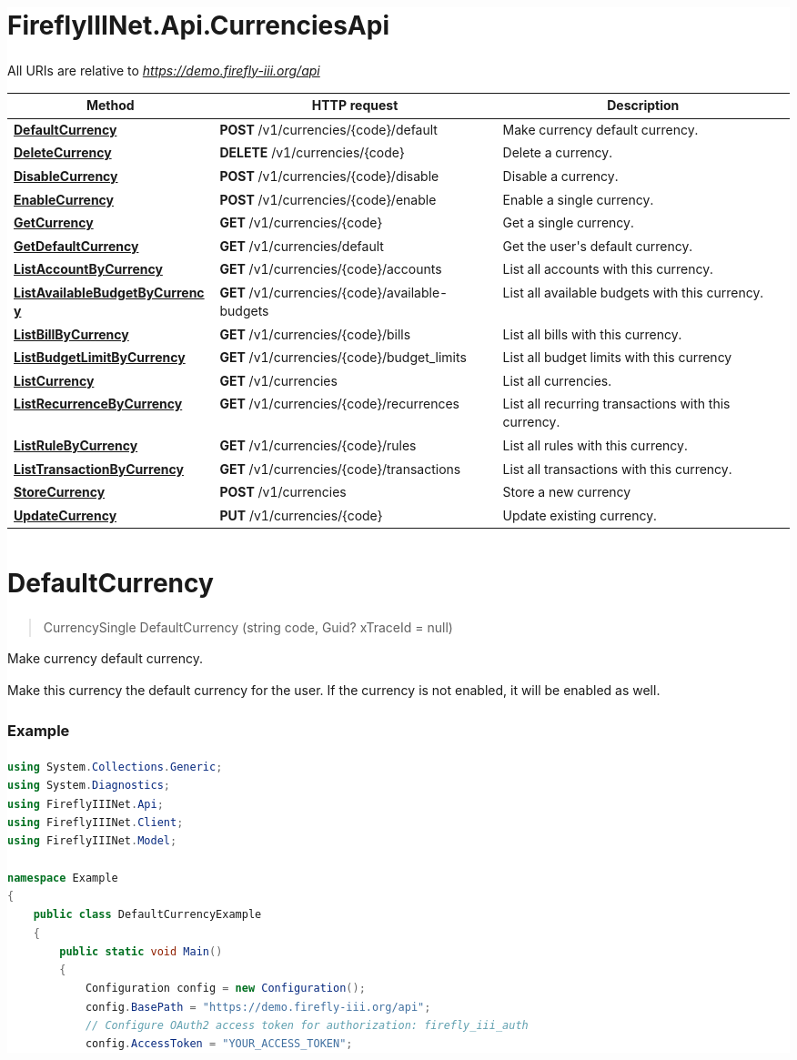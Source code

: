 # FireflyIIINet.Api.CurrenciesApi

All URIs are relative to *https://demo.firefly-iii.org/api*

| Method | HTTP request | Description |
|--------|--------------|-------------|
| [**DefaultCurrency**](CurrenciesApi.md#defaultcurrency) | **POST** /v1/currencies/{code}/default | Make currency default currency. |
| [**DeleteCurrency**](CurrenciesApi.md#deletecurrency) | **DELETE** /v1/currencies/{code} | Delete a currency. |
| [**DisableCurrency**](CurrenciesApi.md#disablecurrency) | **POST** /v1/currencies/{code}/disable | Disable a currency. |
| [**EnableCurrency**](CurrenciesApi.md#enablecurrency) | **POST** /v1/currencies/{code}/enable | Enable a single currency. |
| [**GetCurrency**](CurrenciesApi.md#getcurrency) | **GET** /v1/currencies/{code} | Get a single currency. |
| [**GetDefaultCurrency**](CurrenciesApi.md#getdefaultcurrency) | **GET** /v1/currencies/default | Get the user&#39;s default currency. |
| [**ListAccountByCurrency**](CurrenciesApi.md#listaccountbycurrency) | **GET** /v1/currencies/{code}/accounts | List all accounts with this currency. |
| [**ListAvailableBudgetByCurrency**](CurrenciesApi.md#listavailablebudgetbycurrency) | **GET** /v1/currencies/{code}/available-budgets | List all available budgets with this currency. |
| [**ListBillByCurrency**](CurrenciesApi.md#listbillbycurrency) | **GET** /v1/currencies/{code}/bills | List all bills with this currency. |
| [**ListBudgetLimitByCurrency**](CurrenciesApi.md#listbudgetlimitbycurrency) | **GET** /v1/currencies/{code}/budget_limits | List all budget limits with this currency |
| [**ListCurrency**](CurrenciesApi.md#listcurrency) | **GET** /v1/currencies | List all currencies. |
| [**ListRecurrenceByCurrency**](CurrenciesApi.md#listrecurrencebycurrency) | **GET** /v1/currencies/{code}/recurrences | List all recurring transactions with this currency. |
| [**ListRuleByCurrency**](CurrenciesApi.md#listrulebycurrency) | **GET** /v1/currencies/{code}/rules | List all rules with this currency. |
| [**ListTransactionByCurrency**](CurrenciesApi.md#listtransactionbycurrency) | **GET** /v1/currencies/{code}/transactions | List all transactions with this currency. |
| [**StoreCurrency**](CurrenciesApi.md#storecurrency) | **POST** /v1/currencies | Store a new currency |
| [**UpdateCurrency**](CurrenciesApi.md#updatecurrency) | **PUT** /v1/currencies/{code} | Update existing currency. |

<a id="defaultcurrency"></a>
# **DefaultCurrency**
> CurrencySingle DefaultCurrency (string code, Guid? xTraceId = null)

Make currency default currency.

Make this currency the default currency for the user. If the currency is not enabled, it will be enabled as well.

### Example
```csharp
using System.Collections.Generic;
using System.Diagnostics;
using FireflyIIINet.Api;
using FireflyIIINet.Client;
using FireflyIIINet.Model;

namespace Example
{
    public class DefaultCurrencyExample
    {
        public static void Main()
        {
            Configuration config = new Configuration();
            config.BasePath = "https://demo.firefly-iii.org/api";
            // Configure OAuth2 access token for authorization: firefly_iii_auth
            config.AccessToken = "YOUR_ACCESS_TOKEN";

```